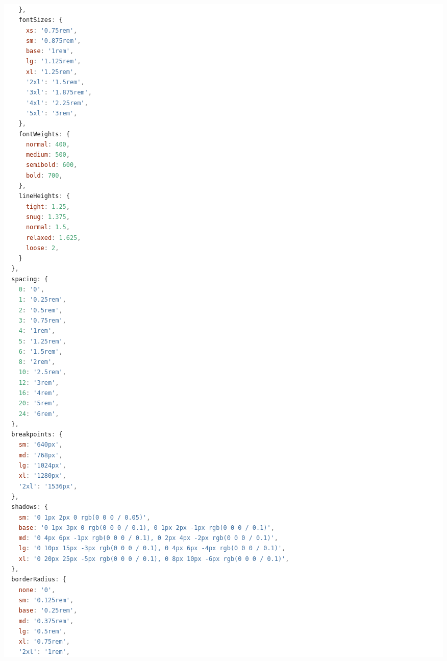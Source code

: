 ```javascript
    },
    fontSizes: {
      xs: '0.75rem',
      sm: '0.875rem',
      base: '1rem',
      lg: '1.125rem',
      xl: '1.25rem',
      '2xl': '1.5rem',
      '3xl': '1.875rem',
      '4xl': '2.25rem',
      '5xl': '3rem',
    },
    fontWeights: {
      normal: 400,
      medium: 500,
      semibold: 600,
      bold: 700,
    },
    lineHeights: {
      tight: 1.25,
      snug: 1.375,
      normal: 1.5,
      relaxed: 1.625,
      loose: 2,
    }
  },
  spacing: {
    0: '0',
    1: '0.25rem',
    2: '0.5rem',
    3: '0.75rem',
    4: '1rem',
    5: '1.25rem',
    6: '1.5rem',
    8: '2rem',
    10: '2.5rem',
    12: '3rem',
    16: '4rem',
    20: '5rem',
    24: '6rem',
  },
  breakpoints: {
    sm: '640px',
    md: '768px',
    lg: '1024px',
    xl: '1280px',
    '2xl': '1536px',
  },
  shadows: {
    sm: '0 1px 2px 0 rgb(0 0 0 / 0.05)',
    base: '0 1px 3px 0 rgb(0 0 0 / 0.1), 0 1px 2px -1px rgb(0 0 0 / 0.1)',
    md: '0 4px 6px -1px rgb(0 0 0 / 0.1), 0 2px 4px -2px rgb(0 0 0 / 0.1)',
    lg: '0 10px 15px -3px rgb(0 0 0 / 0.1), 0 4px 6px -4px rgb(0 0 0 / 0.1)',
    xl: '0 20px 25px -5px rgb(0 0 0 / 0.1), 0 8px 10px -6px rgb(0 0 0 / 0.1)',
  },
  borderRadius: {
    none: '0',
    sm: '0.125rem',
    base: '0.25rem',
    md: '0.375rem',
    lg: '0.5rem',
    xl: '0.75rem',
    '2xl': '1rem',
```